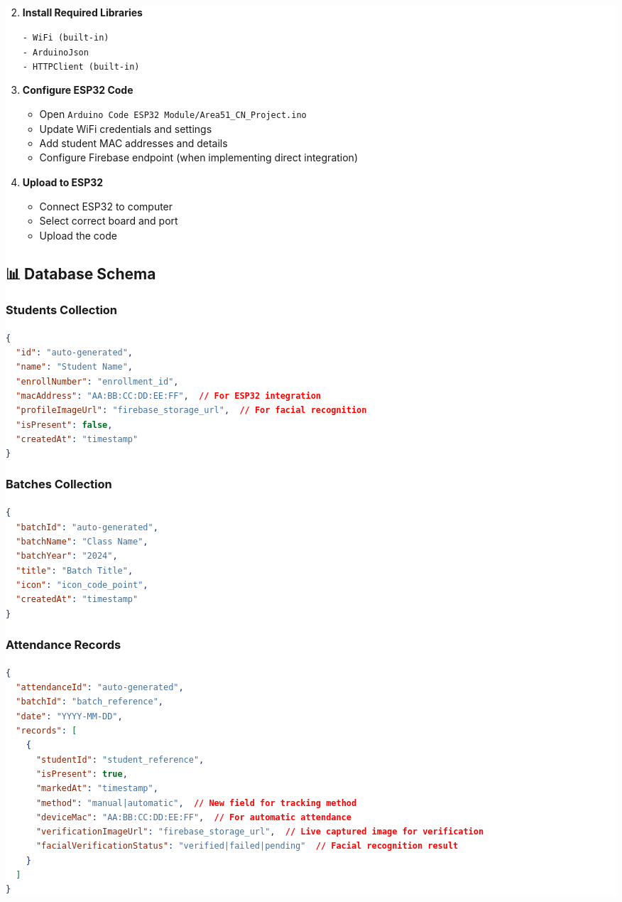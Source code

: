 2. **Install Required Libraries**
   ```
   - WiFi (built-in)
   - ArduinoJson
   - HTTPClient (built-in)
   ```

3. **Configure ESP32 Code**
   - Open `Arduino Code ESP32 Module/Area51_CN_Project.ino`
   - Update WiFi credentials and settings
   - Add student MAC addresses and details
   - Configure Firebase endpoint (when implementing direct integration)

4. **Upload to ESP32**
   - Connect ESP32 to computer
   - Select correct board and port
   - Upload the code

## 📊 Database Schema

### Students Collection
```json
{
  "id": "auto-generated",
  "name": "Student Name",
  "enrollNumber": "enrollment_id",
  "macAddress": "AA:BB:CC:DD:EE:FF",  // For ESP32 integration
  "profileImageUrl": "firebase_storage_url",  // For facial recognition
  "isPresent": false,
  "createdAt": "timestamp"
}
```

### Batches Collection
```json
{
  "batchId": "auto-generated",
  "batchName": "Class Name",
  "batchYear": "2024",
  "title": "Batch Title",
  "icon": "icon_code_point",
  "createdAt": "timestamp"
}
```

### Attendance Records
```json
{
  "attendanceId": "auto-generated",
  "batchId": "batch_reference",
  "date": "YYYY-MM-DD",
  "records": [
    {
      "studentId": "student_reference",
      "isPresent": true,
      "markedAt": "timestamp",
      "method": "manual|automatic",  // New field for tracking method
      "deviceMac": "AA:BB:CC:DD:EE:FF",  // For automatic attendance
      "verificationImageUrl": "firebase_storage_url",  // Live captured image for verification
      "facialVerificationStatus": "verified|failed|pending"  // Facial recognition result
    }
  ]
}
```

